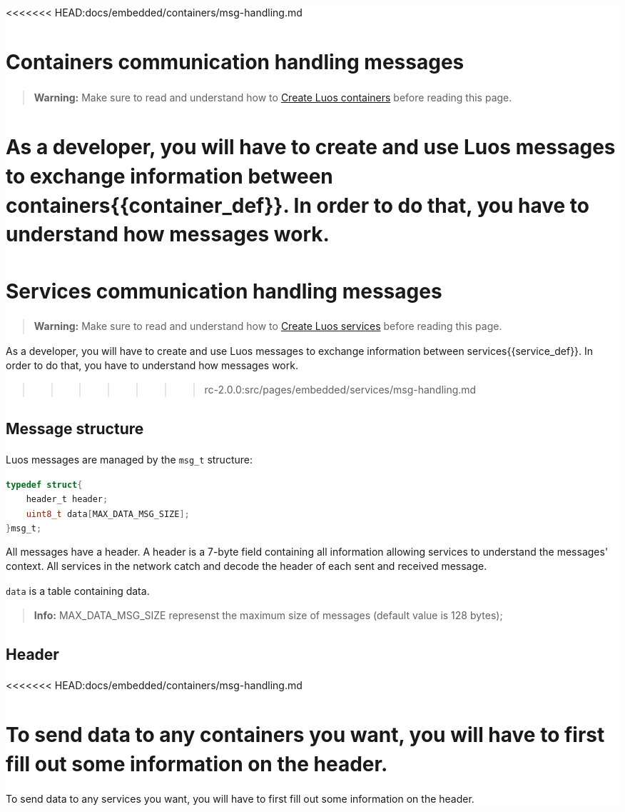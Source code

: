 <<<<<<< HEAD:docs/embedded/containers/msg-handling.md

# Containers communication handling messages

> **Warning:** Make sure to read and understand how to [Create Luos containers](./create-project.md) before reading this page.

# As a developer, you will have to create and use Luos messages to exchange information between <span className="cust_tooltip">containers<span className="cust_tooltiptext">{{container_def}}</span></span>. In order to do that, you have to understand how messages work.

# Services communication handling messages

> **Warning:** Make sure to read and understand how to [Create Luos services](./create-project.md) before reading this page.

As a developer, you will have to create and use Luos messages to exchange information between <span className="cust_tooltip">services<span className="cust_tooltiptext">{{service_def}}</span></span>. In order to do that, you have to understand how messages work.

> > > > > > > rc-2.0.0:src/pages/embedded/services/msg-handling.md

## Message structure

Luos messages are managed by the `msg_t` structure:

```C
typedef struct{
    header_t header;
    uint8_t data[MAX_DATA_MSG_SIZE];
}msg_t;
```

All messages have a header. A header is a 7-byte field containing all information allowing services to understand the messages' context. All services in the network catch and decode the header of each sent and received message.

`data` is a table containing data.

> **Info:** MAX_DATA_MSG_SIZE represenst the maximum size of messages (default value is 128 bytes);

## Header

<<<<<<< HEAD:docs/embedded/containers/msg-handling.md

# To send data to any containers you want, you will have to first fill out some information on the header.

To send data to any services you want, you will have to first fill out some information on the header.
